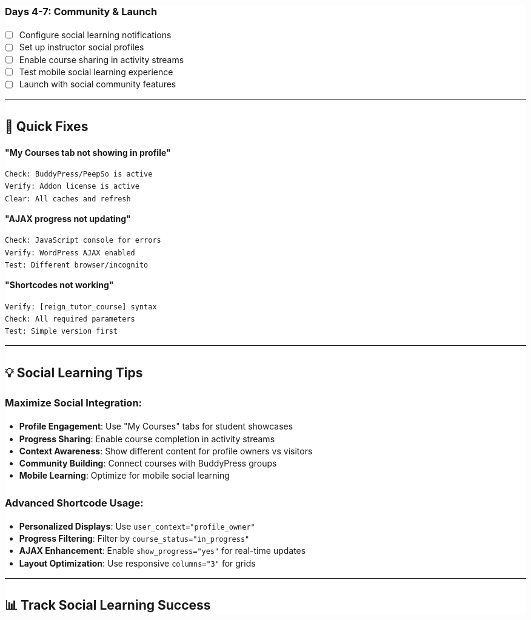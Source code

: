 ### Days 4-7: Community & Launch
- [ ] Configure social learning notifications
- [ ] Set up instructor social profiles
- [ ] Enable course sharing in activity streams
- [ ] Test mobile social learning experience
- [ ] Launch with social community features

---

## 🚨 Quick Fixes

**"My Courses tab not showing in profile"**
```
Check: BuddyPress/PeepSo is active
Verify: Addon license is active
Clear: All caches and refresh
```

**"AJAX progress not updating"**
```
Check: JavaScript console for errors
Verify: WordPress AJAX enabled
Test: Different browser/incognito
```

**"Shortcodes not working"**
```
Verify: [reign_tutor_course] syntax
Check: All required parameters
Test: Simple version first
```

---

## 💡 Social Learning Tips

### Maximize Social Integration:
- **Profile Engagement**: Use "My Courses" tabs for student showcases
- **Progress Sharing**: Enable course completion in activity streams
- **Context Awareness**: Show different content for profile owners vs visitors
- **Community Building**: Connect courses with BuddyPress groups
- **Mobile Learning**: Optimize for mobile social learning

### Advanced Shortcode Usage:
- **Personalized Displays**: Use `user_context="profile_owner"`
- **Progress Filtering**: Filter by `course_status="in_progress"`
- **AJAX Enhancement**: Enable `show_progress="yes"` for real-time updates
- **Layout Optimization**: Use responsive `columns="3"` for grids

---

## 📊 Track Social Learning Success
